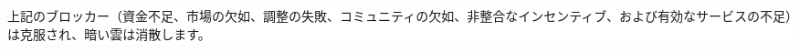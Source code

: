 上記のブロッカー（資金不足、市場の欠如、調整の失敗、コミュニティの欠如、非整合なインセンティブ、および有効なサービスの不足）は克服され、暗い雲は消散します。

[^UnitedNations]: 持続可能な開発目標報告書：特別版、国際連合、2023年。
[^TrackingUniversalHealthCoverage2023MonitoringReport]: Tracking universal health coverage: 2023 global monitoring report. Geneva: World Health Organization and International Bank for Reconstruction and Development / The World Bank; 2023.
[^ourworldindata]: [ourworldindata](https://ourworldindata.org/explorers/coronavirus-data-explorer?zoomToSelection=true&facet=none&uniformYAxis=0&country=OWID_AFR~OWID_EUR~OWID_SAM~OWID_ASI~OWID_OCE~OWID_NAM&pickerSort=asc&pickerMetric=location&hideControls=false&Metric=People+vaccinated&Interval=Cumulative&Relative+to+Population=true&Color+by+test+positivity=false)。
[^WorldMentalHealthReport2022]: 世界精神保健報告書：すべての人の精神保健を変革する。ジュネーブ：世界保健機関；2022。
[^LancetCountdown]: Marina Romanello、Claudia di Napoli、Carole Green、Harry Kennard、Pete Lampard、Daniel Scamman ほか。健康と気候変動に関するランセット・カウントダウンの2023年報告書：不可逆的な害に直面する世界における健康中心の対応の必要性、ランセット、402: 2346–94、2023。
[^WHONCDs]: [非伝染性疾患](https://www.who.int/news-room/fact-sheets/detail/noncommunicable-diseases)。
[^NCDAlliance]: [NCDアライアンス](https://ncdalliance.org/why-ncds/financing-ncds)。
[^WHOAssistive]: [アシスト技術](https://www.who.int/news-room/fact-sheets/detail/assistive-technology)。
[^PrahRuger]: Jennifer Prah Ruger. Health and Social Justice. New York: Oxford University Press, 2010. pp. 276.
[^Parfit]: 1991年のリンドリー講義で、哲学者デレク・パーフィットは、功利主義や平等主義とは対照的な新しい倫理理論を区別し、「優先視点（the priority view）」と呼びました。その主要な要旨は、最も不利な立場にある人々が資源に特別な権利を持つというものです。優先主義（この用語が登場する前）は、少なくとも1970年代以来、経済学者によって社会福祉関数（「最適課税」）の分析に使用されてきました。優先主義は、ここで述べられているように、保険の形態として考慮されることは通常ありません。
[^Arrow]: Kenneth J Arrow. 不確実性と医療ケアの福祉経済学、アメリカ経済レビュー、53(5):941-973、1963。
[^Rawls]: ジョン・ロールズ。正義の理論、ケンブリッジ、MA：ハーバード大学出版局。改訂版、1999年。
[^GovWeb]: 詳細は、https://www.healthcare.gov/glossary/health-savings-account-hsa/ を参照してください。
[^Hanson]: Robin Hanson. 健康を購入し、健康保険を購入しない、Cato Journal 14(1):135-141、1994年夏。
[^LancetCommDet]: Anna B Gilmore, Alice Fabbri, Fran Baum, Adam Bertscher, Krista Bondy, Ha-Joon Chang, et al. 健康の商業的決定要因を定義し概念化する、ランセット 2023; 401: 1194–1213。
[^Disc]: 2023年、この章の寄稿者2人が、*Unexia*という名前のスイスに登録された協会を設立しました。この協会は、国連および他のパートナー機関と協力して、ここで説明されている取り組みを推進しています。
[^Cooke]: Roger M Cooke. 専門家の不確実性：科学における意見と主観的確率、オックスフォード、1991年。
[^Khalili]: Laleh Khalili. Woke Capital、London Review of Books、45(17)、2023年9月7日。
[^Haraway]: Donna Haraway, "A Cyborg Manifesto: Science, Technology, and Socialist-Feminism in the Late Twentieth Century," in Simians, Cyborgs and Women: The Reinvention of Nature (New York; Routledge, 1991), pp. 149-181.
[^Anderson]: GH Anderson、PJ Jenkins、DA McDonald、R Van Der Meer、A Morton、M Nugent、LA Rymaszewski。グラスゴーの病院で離散事象シミュレーションを使用した整形外科骨折経路の費用比較。BMJ Open。2017年9月7日;7(9)。
[^Frossard]: L Frossard, S Conforto, OC Aszmann. Editorial: バイオニック肢体義肢：臨床と義肢ケアの進歩。Front. Rehabilit. Sci.、2022。

















